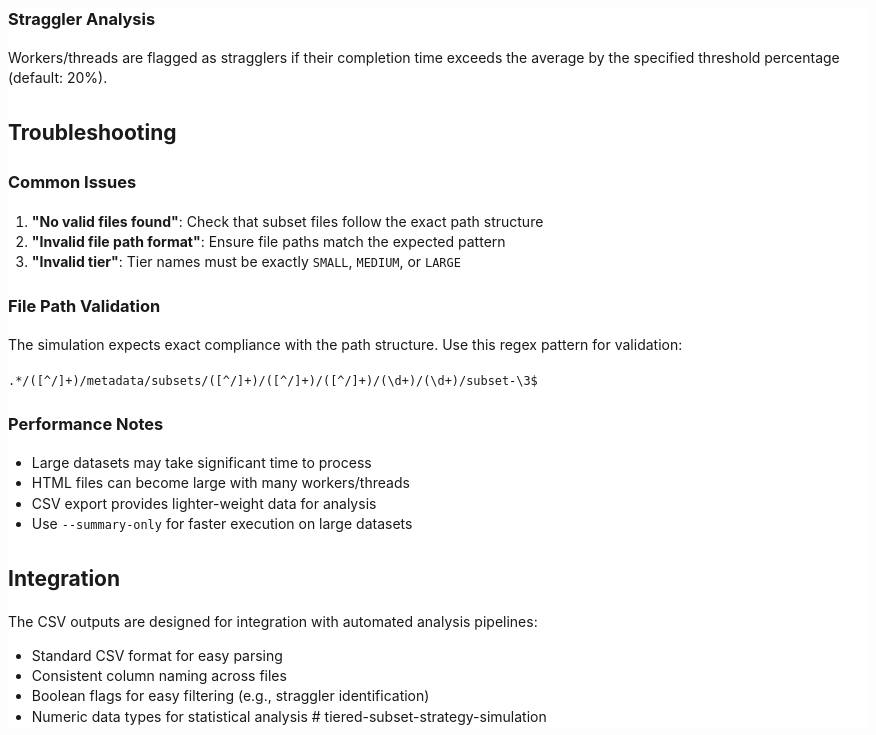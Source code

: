 ### Straggler Analysis
Workers/threads are flagged as stragglers if their completion time exceeds the average by the specified threshold percentage (default: 20%).

## Troubleshooting

### Common Issues

1. **"No valid files found"**: Check that subset files follow the exact path structure
2. **"Invalid file path format"**: Ensure file paths match the expected pattern
3. **"Invalid tier"**: Tier names must be exactly `SMALL`, `MEDIUM`, or `LARGE`

### File Path Validation

The simulation expects exact compliance with the path structure. Use this regex pattern for validation:
```
.*/([^/]+)/metadata/subsets/([^/]+)/([^/]+)/([^/]+)/(\d+)/(\d+)/subset-\3$
```

### Performance Notes

- Large datasets may take significant time to process
- HTML files can become large with many workers/threads
- CSV export provides lighter-weight data for analysis
- Use `--summary-only` for faster execution on large datasets

## Integration

The CSV outputs are designed for integration with automated analysis pipelines:
- Standard CSV format for easy parsing
- Consistent column naming across files
- Boolean flags for easy filtering (e.g., straggler identification)
- Numeric data types for statistical analysis # tiered-subset-strategy-simulation
